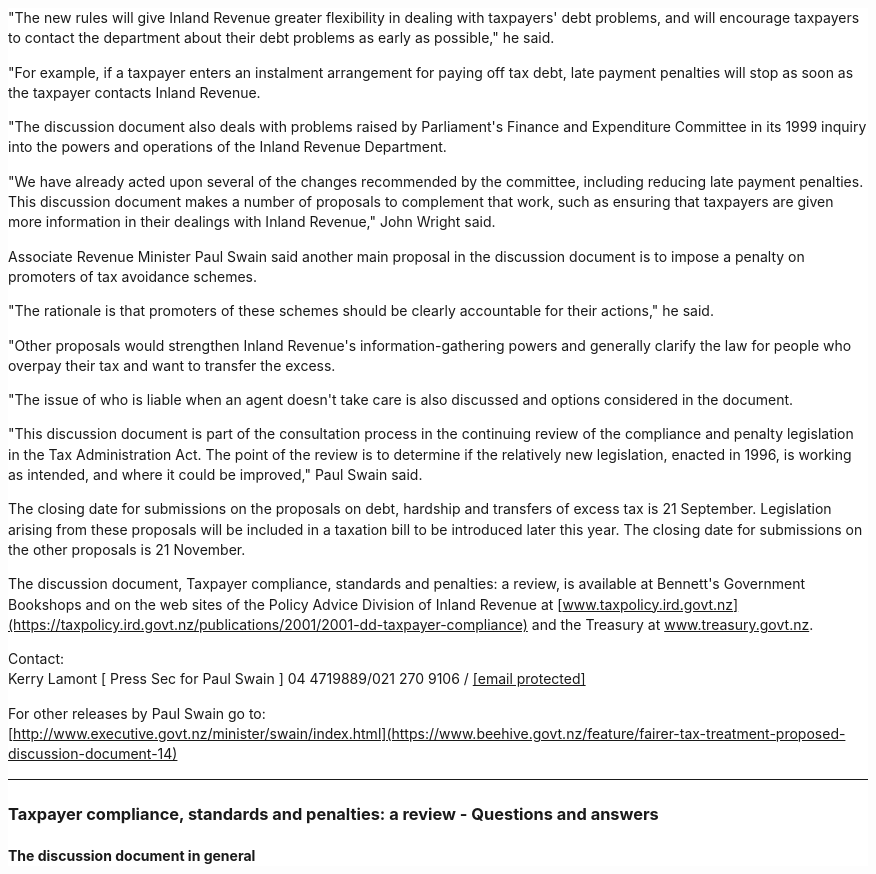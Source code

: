 "The new rules will give Inland Revenue greater flexibility in dealing with taxpayers' debt problems, and will encourage taxpayers to contact the department about their debt problems as early as possible," he said.

"For example, if a taxpayer enters an instalment arrangement for paying off tax debt, late payment penalties will stop as soon as the taxpayer contacts Inland Revenue.

"The discussion document also deals with problems raised by Parliament's Finance and Expenditure Committee in its 1999 inquiry into the powers and operations of the Inland Revenue Department.

"We have already acted upon several of the changes recommended by the committee, including reducing late payment penalties. This discussion document makes a number of proposals to complement that work, such as ensuring that taxpayers are given more information in their dealings with Inland Revenue," John Wright said.

Associate Revenue Minister Paul Swain said another main proposal in the discussion document is to impose a penalty on promoters of tax avoidance schemes.

"The rationale is that promoters of these schemes should be clearly accountable for their actions," he said.

"Other proposals would strengthen Inland Revenue's information-gathering powers and generally clarify the law for people who overpay their tax and want to transfer the excess.

"The issue of who is liable when an agent doesn't take care is also discussed and options considered in the document.

"This discussion document is part of the consultation process in the continuing review of the compliance and penalty legislation in the Tax Administration Act. The point of the review is to determine if the relatively new legislation, enacted in 1996, is working as intended, and where it could be improved," Paul Swain said.

The closing date for submissions on the proposals on debt, hardship and transfers of excess tax is 21 September. Legislation arising from these proposals will be included in a taxation bill to be introduced later this year. The closing date for submissions on the other proposals is 21 November.

The discussion document, Taxpayer compliance, standards and penalties: a review, is available at Bennett's Government Bookshops and on the web sites of the Policy Advice Division of Inland Revenue at [www.taxpolicy.ird.govt.nz](https://taxpolicy.ird.govt.nz/publications/2001/2001-dd-taxpayer-compliance)
 and the Treasury at www.treasury.govt.nz.

Contact:  
Kerry Lamont \[ Press Sec for Paul Swain \] 04 4719889/021 270 9106 / [\[email protected\]](/cdn-cgi/l/email-protection#89e2ecfbfbf0a7e5e8e4e6e7fdc9f9e8fbe5e0e8e4ece7fda7eee6fffda7e7f3)
  
For other releases by Paul Swain go to:  
[http://www.executive.govt.nz/minister/swain/index.html](https://www.beehive.govt.nz/feature/fairer-tax-treatment-proposed-discussion-document-14)

* * *

### Taxpayer compliance, standards and penalties: a review - Questions and answers

#### The discussion document in general
